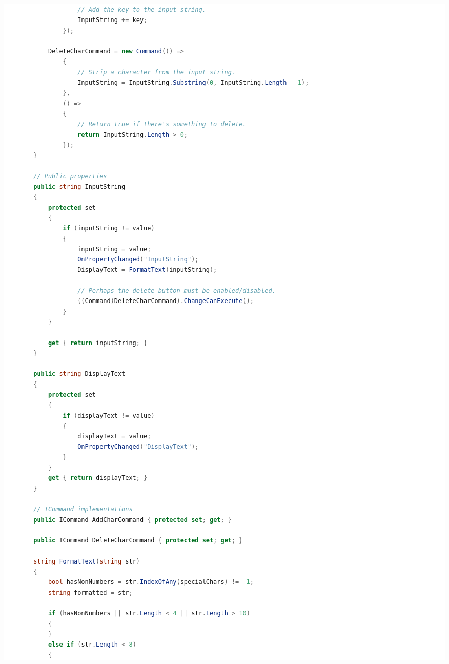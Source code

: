 ```csharp
                    // Add the key to the input string.
                    InputString += key;
                });

            DeleteCharCommand = new Command(() =>
                {
                    // Strip a character from the input string.
                    InputString = InputString.Substring(0, InputString.Length - 1);
                },
                () =>
                {
                    // Return true if there's something to delete.
                    return InputString.Length > 0;
                });
        }

        // Public properties
        public string InputString
        {
            protected set
            {
                if (inputString != value)
                {
                    inputString = value;
                    OnPropertyChanged("InputString");
                    DisplayText = FormatText(inputString);

                    // Perhaps the delete button must be enabled/disabled.
                    ((Command)DeleteCharCommand).ChangeCanExecute();
                }
            }

            get { return inputString; }
        }

        public string DisplayText
        {
            protected set
            {
                if (displayText != value)
                {
                    displayText = value;
                    OnPropertyChanged("DisplayText");
                }
            }
            get { return displayText; }
        }

        // ICommand implementations
        public ICommand AddCharCommand { protected set; get; }

        public ICommand DeleteCharCommand { protected set; get; }

        string FormatText(string str)
        {
            bool hasNonNumbers = str.IndexOfAny(specialChars) != -1;
            string formatted = str;

            if (hasNonNumbers || str.Length < 4 || str.Length > 10)
            {
            }
            else if (str.Length < 8)
            {
```